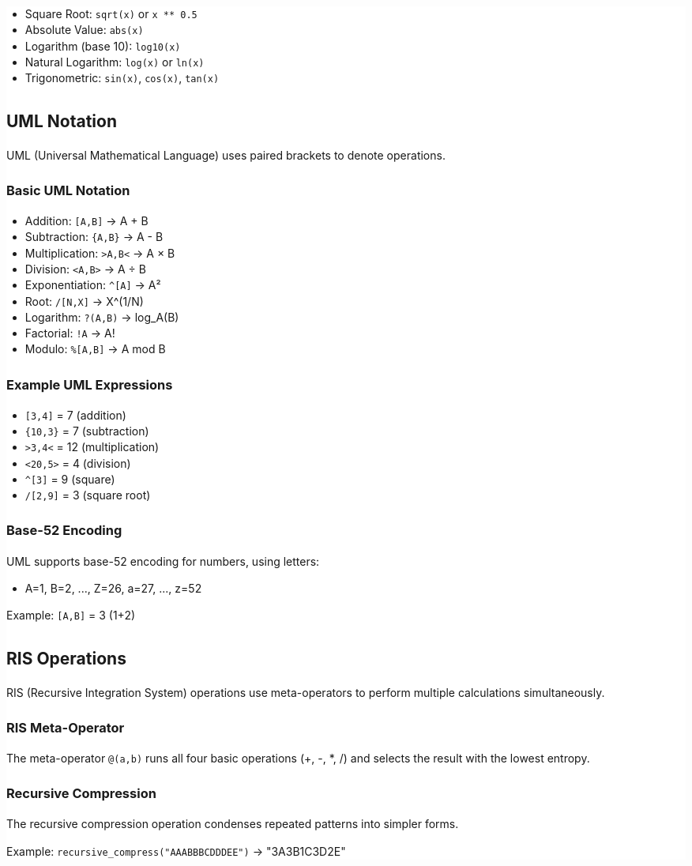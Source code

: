 - Square Root: `sqrt(x)` or `x ** 0.5`
- Absolute Value: `abs(x)`
- Logarithm (base 10): `log10(x)`
- Natural Logarithm: `log(x)` or `ln(x)`
- Trigonometric: `sin(x)`, `cos(x)`, `tan(x)`

## UML Notation

UML (Universal Mathematical Language) uses paired brackets to denote operations.

### Basic UML Notation

- Addition: `[A,B]` → A + B
- Subtraction: `{A,B}` → A - B
- Multiplication: `>A,B<` → A × B
- Division: `<A,B>` → A ÷ B
- Exponentiation: `^[A]` → A²
- Root: `/[N,X]` → X^(1/N)
- Logarithm: `?(A,B)` → log_A(B)
- Factorial: `!A` → A!
- Modulo: `%[A,B]` → A mod B

### Example UML Expressions

- `[3,4]` = 7 (addition)
- `{10,3}` = 7 (subtraction)
- `>3,4<` = 12 (multiplication)
- `<20,5>` = 4 (division)
- `^[3]` = 9 (square)
- `/[2,9]` = 3 (square root)

### Base-52 Encoding

UML supports base-52 encoding for numbers, using letters:
- A=1, B=2, ..., Z=26, a=27, ..., z=52

Example: `[A,B]` = 3 (1+2)

## RIS Operations

RIS (Recursive Integration System) operations use meta-operators to perform multiple calculations simultaneously.

### RIS Meta-Operator

The meta-operator `@(a,b)` runs all four basic operations (+, -, *, /) and selects the result with the lowest entropy.

### Recursive Compression

The recursive compression operation condenses repeated patterns into simpler forms.

Example: `recursive_compress("AAABBBCDDDEE")` → "3A3B1C3D2E"
